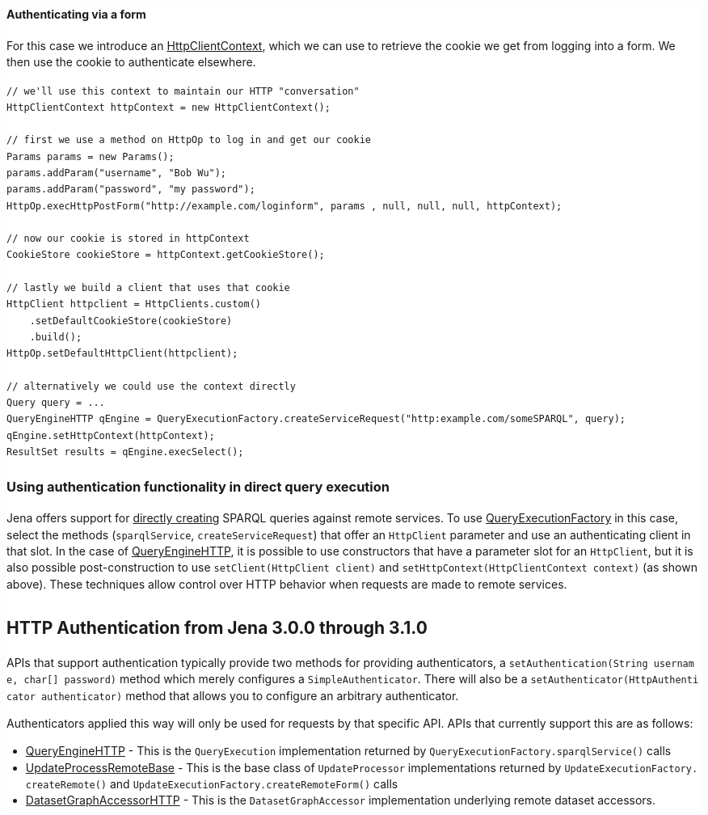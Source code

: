 #### Authenticating via a form

For this case we introduce an [HttpClientContext][17], which we can use to retrieve the cookie we get from logging into a form. We then use the cookie to authenticate elsewhere.

    // we'll use this context to maintain our HTTP "conversation"
    HttpClientContext httpContext = new HttpClientContext();

    // first we use a method on HttpOp to log in and get our cookie
    Params params = new Params();
    params.addParam("username", "Bob Wu");
    params.addParam("password", "my password");
    HttpOp.execHttpPostForm("http://example.com/loginform", params , null, null, null, httpContext);

    // now our cookie is stored in httpContext
    CookieStore cookieStore = httpContext.getCookieStore();

    // lastly we build a client that uses that cookie
    HttpClient httpclient = HttpClients.custom()
	    .setDefaultCookieStore(cookieStore)
		.build();
    HttpOp.setDefaultHttpClient(httpclient);
	
	// alternatively we could use the context directly
	Query query = ...
	QueryEngineHTTP qEngine = QueryExecutionFactory.createServiceRequest("http:example.com/someSPARQL", query);
	qEngine.setHttpContext(httpContext);
	ResultSet results = qEngine.execSelect();
	

### Using authentication functionality in direct query execution

Jena offers support for [directly creating](sparql-remote.html#from-your-application) SPARQL queries against remote services. To use [QueryExecutionFactory][18] in this case, select the methods (`sparqlService`, `createServiceRequest`) that offer an `HttpClient` parameter and use an authenticating client in that slot. In the case of [QueryEngineHTTP][9], it is possible to use constructors that have a parameter slot for an `HttpClient`, but it is also possible post-construction to use `setClient(HttpClient client)` and `setHttpContext(HttpClientContext context)` (as shown above). These techniques allow control over HTTP behavior when requests are made to remote services.

## HTTP Authentication from Jena 3.0.0 through 3.1.0

APIs that support authentication typically provide two methods for providing authenticators, a `setAuthentication(String username, char[] password)` method
which merely configures a `SimpleAuthenticator`.  There will also be a `setAuthenticator(HttpAuthenticator authenticator)` method
that allows you to configure an arbitrary authenticator.

Authenticators applied this way will only be used for requests by that specific API.  APIs that currently support this are as follows:

  - [QueryEngineHTTP][9] - This is the `QueryExecution` implementation returned by `QueryExecutionFactory.sparqlService()` calls
  - [UpdateProcessRemoteBase][10] - This is the base class of `UpdateProcessor` implementations returned by `UpdateExecutionFactory.createRemote()` and `UpdateExecutionFactory.createRemoteForm()` calls
  - [DatasetGraphAccessorHTTP][11] - This is the `DatasetGraphAccessor` implementation underlying remote dataset accessors.


  [1]: http://jena.apache.org/documentation/javadoc/arq/org/apache/jena/atlas/web/auth/HttpAuthenticator.html
  [2]: http://jena.apache.org/documentation/javadoc/arq/org/apache/jena/atlas/web/auth/SimpleAuthenticator.html
  [3]: http://jena.apache.org/documentation/javadoc/arq/org/apache/jena/atlas/web/auth/ScopedAuthenticator.html
  [4]: http://jena.apache.org/documentation/javadoc/arq/org/apache/jena/atlas/web/auth/ServiceAuthenticator.html
  [5]: service.html
  [6]: http://jena.apache.org/documentation/javadoc/arq/org/apache/jena/atlas/web/auth/FormsAuthenticator.html
  [7]: https://httpd.apache.org/docs/2.4/mod/mod_auth_form.html
  [8]: http://jena.apache.org/documentation/javadoc/arq/org/apache/jena/atlas/web/auth/PreemptiveBasicAuthenticator.html
  [9]: http://jena.apache.org/documentation/javadoc/arq/org/apache/jena/sparql/engine/http/QueryEngineHTTP.html
  [10]: http://jena.apache.org/documentation/javadoc/arq/org/apache/jena/sparql/modify/UpdateProcessRemoteBase.html
  [11]: http://jena.apache.org/documentation/javadoc/arq/org/apache/jena/web/DatasetGraphAccessorHTTP.html
  [12]: http://jena.apache.org/documentation/javadoc/arq/org/apache/jena/atlas/web/auth/DelegatingAuthenticator.html
  [13]: http://jena.apache.org/documentation/javadoc/arq/org/apache/jena/riot/web/HttpOp.html
  [14]: http://hc.apache.org
  [15]: https://hc.apache.org/httpcomponents-client-ga/httpclient/apidocs/org/apache/http/client/HttpClient.html
  [16]: https://hc.apache.org/httpcomponents-client-ga/examples.html
  [17]: https://hc.apache.org/httpcomponents-client-ga/httpclient/apidocs/org/apache/http/client/protocol/HttpClientContext.html
  [18]: https://jena.apache.org/documentation/javadoc/arq/org/apache/jena/query/QueryExecutionFactory.html